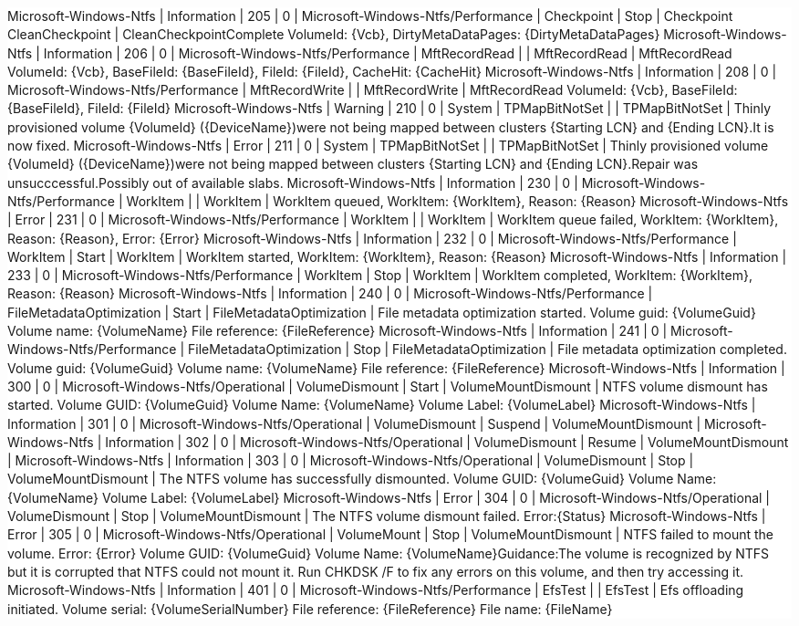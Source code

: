 Microsoft-Windows-Ntfs  |  Information  |  205       |  0        |  Microsoft-Windows-Ntfs/Performance  |  Checkpoint                |  Stop     |  Checkpoint CleanCheckpoint         |  CleanCheckpointComplete VolumeId: {Vcb}, DirtyMetaDataPages: {DirtyMetaDataPages}
Microsoft-Windows-Ntfs  |  Information  |  206       |  0        |  Microsoft-Windows-Ntfs/Performance  |  MftRecordRead             |           |  MftRecordRead                      |  MftRecordRead VolumeId: {Vcb}, BaseFileId: {BaseFileId}, FileId: {FileId}, CacheHit: {CacheHit}
Microsoft-Windows-Ntfs  |  Information  |  208       |  0        |  Microsoft-Windows-Ntfs/Performance  |  MftRecordWrite            |           |  MftRecordWrite                     |  MftRecordRead VolumeId: {Vcb}, BaseFileId: {BaseFileId}, FileId: {FileId}
Microsoft-Windows-Ntfs  |  Warning      |  210       |  0        |  System                              |  TPMapBitNotSet            |           |  TPMapBitNotSet                     |  Thinly provisioned volume {VolumeId} ({DeviceName})were not being mapped between clusters {Starting LCN} and {Ending LCN}.It is now fixed.
Microsoft-Windows-Ntfs  |  Error        |  211       |  0        |  System                              |  TPMapBitNotSet            |           |  TPMapBitNotSet                     |  Thinly provisioned volume {VolumeId} ({DeviceName})were not being mapped between clusters {Starting LCN} and {Ending LCN}.Repair was unsucccessful.Possibly out of available slabs.
Microsoft-Windows-Ntfs  |  Information  |  230       |  0        |  Microsoft-Windows-Ntfs/Performance  |  WorkItem                  |           |  WorkItem                           |  WorkItem queued, WorkItem: {WorkItem}, Reason: {Reason}
Microsoft-Windows-Ntfs  |  Error        |  231       |  0        |  Microsoft-Windows-Ntfs/Performance  |  WorkItem                  |           |  WorkItem                           |  WorkItem queue failed, WorkItem: {WorkItem}, Reason: {Reason}, Error: {Error}
Microsoft-Windows-Ntfs  |  Information  |  232       |  0        |  Microsoft-Windows-Ntfs/Performance  |  WorkItem                  |  Start    |  WorkItem                           |  WorkItem started, WorkItem: {WorkItem}, Reason: {Reason}
Microsoft-Windows-Ntfs  |  Information  |  233       |  0        |  Microsoft-Windows-Ntfs/Performance  |  WorkItem                  |  Stop     |  WorkItem                           |  WorkItem completed, WorkItem: {WorkItem}, Reason: {Reason}
Microsoft-Windows-Ntfs  |  Information  |  240       |  0        |  Microsoft-Windows-Ntfs/Performance  |  FileMetadataOptimization  |  Start    |  FileMetadataOptimization           |  File metadata optimization started.                    Volume guid: {VolumeGuid}                    Volume name: {VolumeName}                    File reference: {FileReference}
Microsoft-Windows-Ntfs  |  Information  |  241       |  0        |  Microsoft-Windows-Ntfs/Performance  |  FileMetadataOptimization  |  Stop     |  FileMetadataOptimization           |  File metadata optimization completed.                    Volume guid: {VolumeGuid}                    Volume name: {VolumeName}                    File reference: {FileReference}
Microsoft-Windows-Ntfs  |  Information  |  300       |  0        |  Microsoft-Windows-Ntfs/Operational  |  VolumeDismount            |  Start    |  VolumeMountDismount                |  NTFS volume dismount has started.           Volume GUID: {VolumeGuid}           Volume Name: {VolumeName}           Volume Label: {VolumeLabel}
Microsoft-Windows-Ntfs  |  Information  |  301       |  0        |  Microsoft-Windows-Ntfs/Operational  |  VolumeDismount            |  Suspend  |  VolumeMountDismount                |
Microsoft-Windows-Ntfs  |  Information  |  302       |  0        |  Microsoft-Windows-Ntfs/Operational  |  VolumeDismount            |  Resume   |  VolumeMountDismount                |
Microsoft-Windows-Ntfs  |  Information  |  303       |  0        |  Microsoft-Windows-Ntfs/Operational  |  VolumeDismount            |  Stop     |  VolumeMountDismount                |  The NTFS volume has successfully dismounted.           Volume GUID: {VolumeGuid}           Volume Name: {VolumeName}           Volume Label: {VolumeLabel}
Microsoft-Windows-Ntfs  |  Error        |  304       |  0        |  Microsoft-Windows-Ntfs/Operational  |  VolumeDismount            |  Stop     |  VolumeMountDismount                |  The NTFS volume dismount failed.           Error:{Status}
Microsoft-Windows-Ntfs  |  Error        |  305       |  0        |  Microsoft-Windows-Ntfs/Operational  |  VolumeMount               |  Stop     |  VolumeMountDismount                |  NTFS failed to mount the volume.           Error: {Error}           Volume GUID: {VolumeGuid}           Volume Name: {VolumeName}Guidance:The volume is recognized by NTFS but it is corrupted that NTFS could not mount it. Run CHKDSK /F to fix any errors on this volume, and then try accessing it.
Microsoft-Windows-Ntfs  |  Information  |  401       |  0        |  Microsoft-Windows-Ntfs/Performance  |  EfsTest                   |           |  EfsTest                            |  Efs offloading initiated.                    Volume serial: {VolumeSerialNumber}                    File reference: {FileReference}                    File name: {FileName}